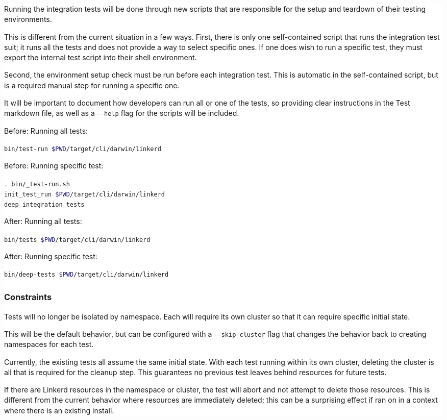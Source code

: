 Running the integration tests will be done through new scripts that are
responsible for the setup and teardown of their testing environments.

This is different from the current situation in a few ways. First, there is only
one self-contained script that runs the integration test suit; it runs all the
tests and does not provide a way to select specific ones. If one does wish to
run a specific test, they must export the internal test script into their shell
environment.

Second, the environment setup check must be run before each integration test.
This is automatic in the self-contained script, but is a required manual step
for running a specific one.

It will be important to document how developers can run all or one of the tests,
so providing clear instructions in the Test markdown file, as well as a `--help`
flag for the scripts will be included.

Before: Running all tests:

```bash
bin/test-run $PWD/target/cli/darwin/linkerd
```

Before: Running specific test:

```bash
. bin/_test-run.sh
init_test_run $PWD/target/cli/darwin/linkerd
deep_integration_tests
```

After: Running all tests:

```bash
bin/tests $PWD/target/cli/darwin/linkerd
```

After: Running specific test:

```bash
bin/deep-tests $PWD/target/cli/darwin/linkerd
```

### Constraints

Tests will no longer be isolated by namespace. Each will require its own cluster
so that it can require specific initial state.

This will be the default behavior, but can be configured with a `--skip-cluster`
flag that changes the behavior back to creating namespaces for each test.

Currently, the existing tests all assume the same initial state. With each test
running within its own cluster, deleting the cluster is all that is required for
the cleanup step. This guarantees no previous test leaves behind resources for
future tests.

If there are Linkerd resources in the namespace or cluster, the test will abort
and not attempt to delete those resources. This is different from the current
behavior where resources are immediately deleted; this can be a surprising
effect if ran on in a context where there is an existing install.
